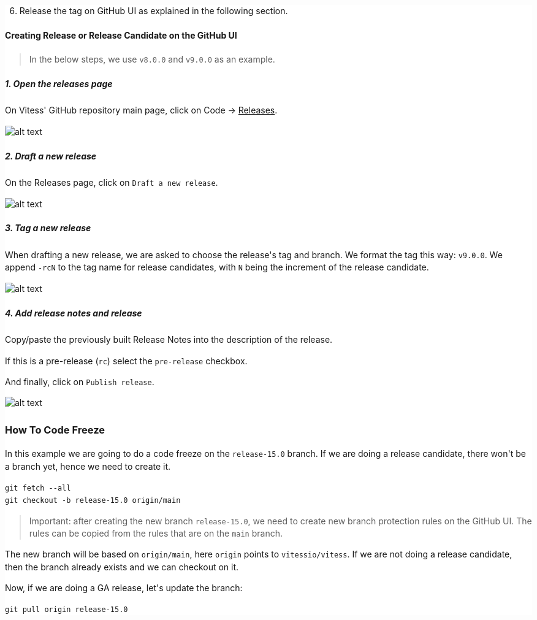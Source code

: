 6. Release the tag on GitHub UI as explained in the following section.

#### Creating Release or Release Candidate on the GitHub UI

> In the below steps, we use `v8.0.0` and `v9.0.0` as an example.

##### 1. Open the releases page

On Vitess' GitHub repository main page, click on Code -> [Releases](https://github.com/vitessio/vitess/releases).

![alt text](.images/release-01.png)

##### 2. Draft a new release

On the Releases page, click on `Draft a new release`.

![alt text](.images/release-02.png)

##### 3. Tag a new release

When drafting a new release, we are asked to choose the release's tag and branch.
We format the tag this way: `v9.0.0`. We append `-rcN` to the tag name for release candidates,
with `N` being the increment of the release candidate.

![alt text](.images/release-03.png)

##### 4. Add release notes and release

Copy/paste the previously built Release Notes into the description of the release.

If this is a pre-release (`rc`) select the `pre-release` checkbox.

And finally, click on `Publish release`.

![alt text](.images/release-04.png)

### How To Code Freeze

In this example we are going to do a code freeze on the `release-15.0` branch. If we are doing a release candidate, there won't be a branch yet, hence we need to create it.

```
git fetch --all
git checkout -b release-15.0 origin/main
```

> Important: after creating the new branch `release-15.0`, we need to create new branch protection rules on the GitHub UI.
> The rules can be copied from the rules that are on the `main` branch.

The new branch will be based on `origin/main`, here `origin` points to `vitessio/vitess`. If we are not doing a release candidate, then the branch already exists and we can checkout on it.

Now, if we are doing a GA release, let's update the branch:

```
git pull origin release-15.0
```
